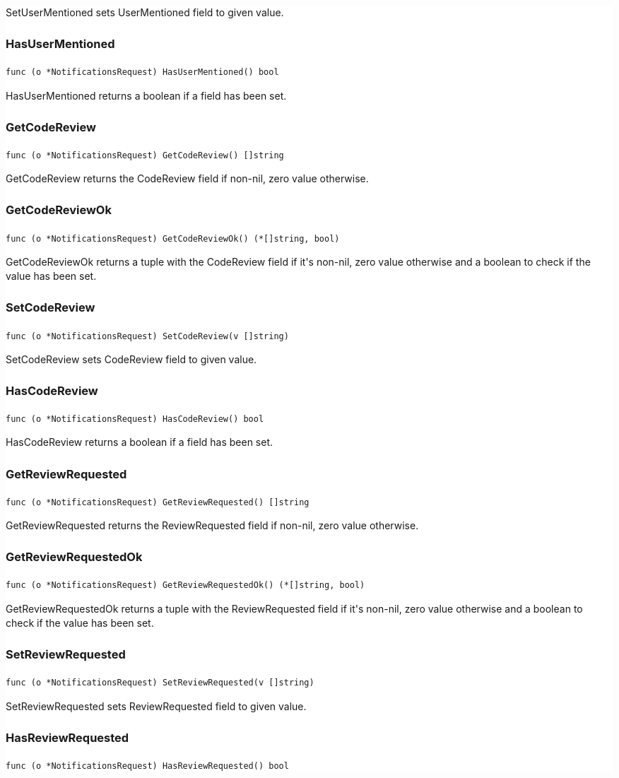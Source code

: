SetUserMentioned sets UserMentioned field to given value.

### HasUserMentioned

`func (o *NotificationsRequest) HasUserMentioned() bool`

HasUserMentioned returns a boolean if a field has been set.

### GetCodeReview

`func (o *NotificationsRequest) GetCodeReview() []string`

GetCodeReview returns the CodeReview field if non-nil, zero value otherwise.

### GetCodeReviewOk

`func (o *NotificationsRequest) GetCodeReviewOk() (*[]string, bool)`

GetCodeReviewOk returns a tuple with the CodeReview field if it's non-nil, zero value otherwise
and a boolean to check if the value has been set.

### SetCodeReview

`func (o *NotificationsRequest) SetCodeReview(v []string)`

SetCodeReview sets CodeReview field to given value.

### HasCodeReview

`func (o *NotificationsRequest) HasCodeReview() bool`

HasCodeReview returns a boolean if a field has been set.

### GetReviewRequested

`func (o *NotificationsRequest) GetReviewRequested() []string`

GetReviewRequested returns the ReviewRequested field if non-nil, zero value otherwise.

### GetReviewRequestedOk

`func (o *NotificationsRequest) GetReviewRequestedOk() (*[]string, bool)`

GetReviewRequestedOk returns a tuple with the ReviewRequested field if it's non-nil, zero value otherwise
and a boolean to check if the value has been set.

### SetReviewRequested

`func (o *NotificationsRequest) SetReviewRequested(v []string)`

SetReviewRequested sets ReviewRequested field to given value.

### HasReviewRequested

`func (o *NotificationsRequest) HasReviewRequested() bool`
